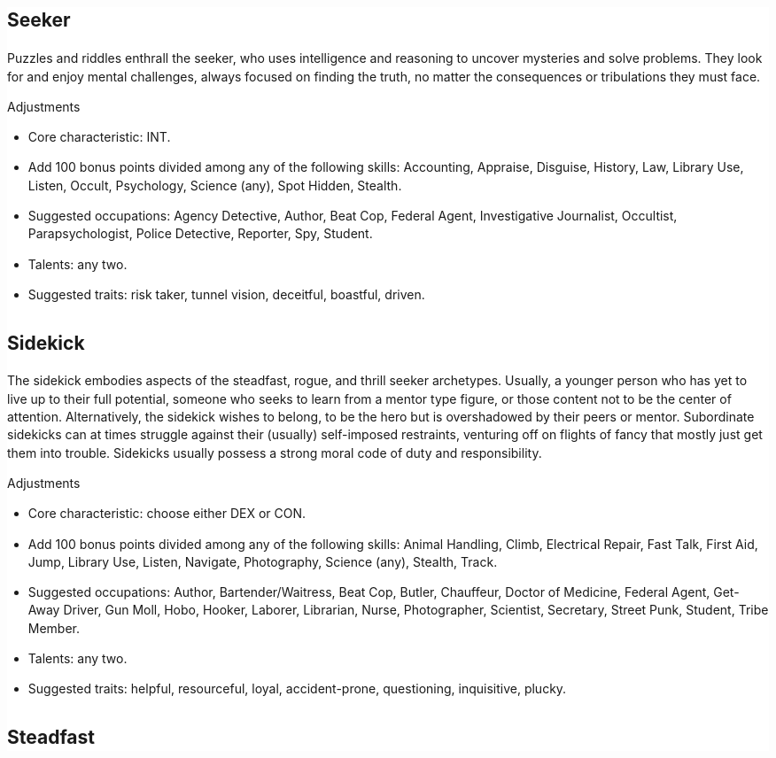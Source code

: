 
  

## Seeker

Puzzles and riddles enthrall the seeker, who uses intelligence and reasoning to uncover mysteries and solve problems. They look for and enjoy mental challenges, always focused on finding the truth, no matter the consequences or tribulations they must face.

Adjustments

- Core characteristic: INT.
    

- Add 100 bonus points divided among any of the following skills: Accounting, Appraise, Disguise, History, Law, Library Use, Listen, Occult, Psychology, Science (any), Spot Hidden, Stealth.
    

- Suggested occupations: Agency Detective, Author, Beat Cop, Federal Agent, Investigative Journalist, Occultist, Parapsychologist, Police Detective, Reporter, Spy, Student.
    

- Talents: any two.
    

- Suggested traits: risk taker, tunnel vision, deceitful, boastful, driven.
    

  

## Sidekick

The sidekick embodies aspects of the steadfast, rogue, and thrill seeker archetypes. Usually, a younger person who has yet to live up to their full potential, someone who seeks to learn from a mentor type figure, or those content not to be the center of attention. Alternatively, the sidekick wishes to belong, to be the hero but is overshadowed by their peers or mentor. Subordinate sidekicks can at times struggle against their (usually) self-imposed restraints, venturing off on flights of fancy that mostly just get them into trouble. Sidekicks usually possess a strong moral code of duty and responsibility.

Adjustments

- Core characteristic: choose either DEX or CON.
    
- Add 100 bonus points divided among any of the following skills: Animal Handling, Climb, Electrical Repair, Fast Talk, First Aid, Jump, Library Use, Listen, Navigate, Photography, Science (any), Stealth, Track.
    
- Suggested occupations: Author, Bartender/Waitress, Beat Cop, Butler, Chauffeur, Doctor of Medicine, Federal Agent, Get-Away Driver, Gun Moll, Hobo, Hooker, Laborer, Librarian, Nurse, Photographer, Scientist, Secretary, Street Punk, Student, Tribe Member.
    
- Talents: any two.
    
- Suggested traits: helpful, resourceful, loyal, accident-prone, questioning, inquisitive, plucky. 
    

  

## Steadfast
